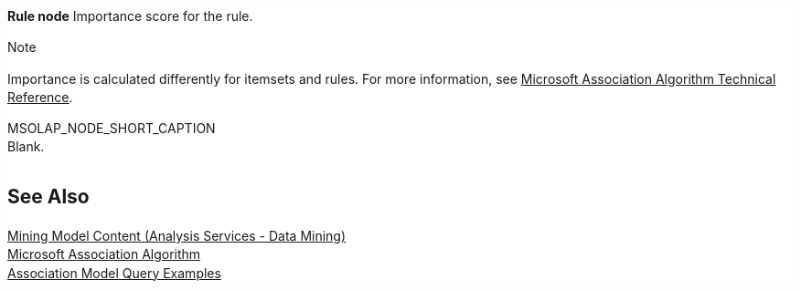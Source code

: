  **Rule node** Importance score for the rule.  
  
> [!NOTE]  
>  Importance is calculated differently for itemsets and rules. For more information, see [Microsoft Association Algorithm Technical Reference](../../analysis-services/data-mining/microsoft-association-algorithm-technical-reference.md).  
  
 MSOLAP_NODE_SHORT_CAPTION  
 Blank.  
  
## See Also  
 [Mining Model Content &#40;Analysis Services - Data Mining&#41;](../../analysis-services/data-mining/mining-model-content-analysis-services-data-mining.md)   
 [Microsoft Association Algorithm](../../analysis-services/data-mining/microsoft-association-algorithm.md)   
 [Association Model Query Examples](../../analysis-services/data-mining/association-model-query-examples.md)  
  
  
